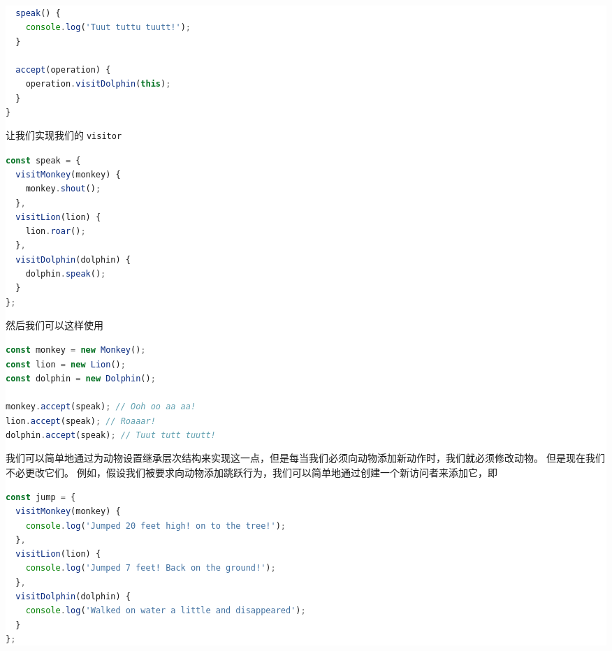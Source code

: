 ```JavaScript
  speak() {
    console.log('Tuut tuttu tuutt!');
  }

  accept(operation) {
    operation.visitDolphin(this);
  }
}
```

让我们实现我们的 `visitor`

```JavaScript
const speak = {
  visitMonkey(monkey) {
    monkey.shout();
  },
  visitLion(lion) {
    lion.roar();
  },
  visitDolphin(dolphin) {
    dolphin.speak();
  }
};
```

然后我们可以这样使用

```JavaScript
const monkey = new Monkey();
const lion = new Lion();
const dolphin = new Dolphin();

monkey.accept(speak); // Ooh oo aa aa!
lion.accept(speak); // Roaaar!
dolphin.accept(speak); // Tuut tutt tuutt!
```

我们可以简单地通过为动物设置继承层次结构来实现这一点，但是每当我们必须向动物添加新动作时，我们就必须修改动物。 但是现在我们不必更改它们。 例如，假设我们被要求向动物添加跳跃行为，我们可以简单地通过创建一个新访问者来添加它，即

```JavaScript
const jump = {
  visitMonkey(monkey) {
    console.log('Jumped 20 feet high! on to the tree!');
  },
  visitLion(lion) {
    console.log('Jumped 7 feet! Back on the ground!');
  },
  visitDolphin(dolphin) {
    console.log('Walked on water a little and disappeared');
  }
};
```
